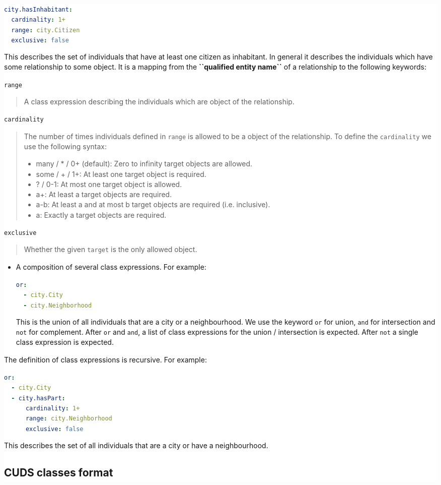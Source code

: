   ```yaml
  city.hasInhabitant:
    cardinality: 1+
    range: city.Citizen
    exclusive: false
  ```

  This describes the set of individuals that have at least one citizen as inhabitant.
  In general it describes the individuals which have some relationship to some object.
  It is a mapping from the **\`\`qualified entity name\`\`** of a relationship to the following keywords:

  `range`
  > A class expression describing the individuals which are object of the relationship.

  `cardinality`
  > The number of times individuals defined in `range` is allowed to be a object of the relationship.
  > To define the `cardinality` we use the following syntax:
  >
  > - many / * / 0+ (default): Zero to infinity target objects are allowed.
  > - some / \+ / 1+: At least one target object is required.
  > - ? / 0-1: At most one target object is allowed.
  > - a+: At least a target objects are required.
  > - a-b: At least a and at most b target objects are required (i.e. inclusive).
  > - a: Exactly a target objects are required.

  `exclusive`
  > Whether the given `target` is the only allowed object.
- A composition of several class expressions. For example:

  ```yaml
  or:
    - city.City
    - city.Neighborhood
  ```

  This is the union of all individuals that are a city or a neighbourhood.
  We use the keyword `or` for union, `and` for intersection and `not` for complement.
  After `or` and `and`, a list of  class expressions for the union / intersection is expected.
  After `not` a single class expression is expected.

The definition of class expressions is recursive. For example:

```yaml
or:
  - city.City
  - city.hasPart:
      cardinality: 1+
      range: city.Neighborhood
      exclusive: false
```

This describes the set of all individuals that are a city or have a neighbourhood.

## CUDS classes format
